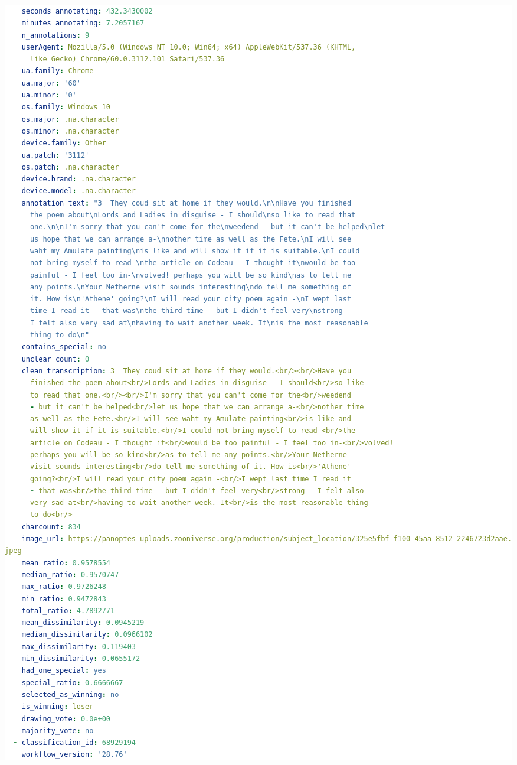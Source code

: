 ```yaml
    seconds_annotating: 432.3430002
    minutes_annotating: 7.2057167
    n_annotations: 9
    userAgent: Mozilla/5.0 (Windows NT 10.0; Win64; x64) AppleWebKit/537.36 (KHTML,
      like Gecko) Chrome/60.0.3112.101 Safari/537.36
    ua.family: Chrome
    ua.major: '60'
    ua.minor: '0'
    os.family: Windows 10
    os.major: .na.character
    os.minor: .na.character
    device.family: Other
    ua.patch: '3112'
    os.patch: .na.character
    device.brand: .na.character
    device.model: .na.character
    annotation_text: "3  They coud sit at home if they would.\n\nHave you finished
      the poem about\nLords and Ladies in disguise - I should\nso like to read that
      one.\n\nI'm sorry that you can't come for the\nweedend - but it can't be helped\nlet
      us hope that we can arrange a-\nnother time as well as the Fete.\nI will see
      waht my Amulate painting\nis like and will show it if it is suitable.\nI could
      not bring myself to read \nthe article on Codeau - I thought it\nwould be too
      painful - I feel too in-\nvolved! perhaps you will be so kind\nas to tell me
      any points.\nYour Netherne visit sounds interesting\ndo tell me something of
      it. How is\n'Athene' going?\nI will read your city poem again -\nI wept last
      time I read it - that was\nthe third time - but I didn't feel very\nstrong -
      I felt also very sad at\nhaving to wait another week. It\nis the most reasonable
      thing to do\n"
    contains_special: no
    unclear_count: 0
    clean_transcription: 3  They coud sit at home if they would.<br/><br/>Have you
      finished the poem about<br/>Lords and Ladies in disguise - I should<br/>so like
      to read that one.<br/><br/>I'm sorry that you can't come for the<br/>weedend
      - but it can't be helped<br/>let us hope that we can arrange a-<br/>nother time
      as well as the Fete.<br/>I will see waht my Amulate painting<br/>is like and
      will show it if it is suitable.<br/>I could not bring myself to read <br/>the
      article on Codeau - I thought it<br/>would be too painful - I feel too in-<br/>volved!
      perhaps you will be so kind<br/>as to tell me any points.<br/>Your Netherne
      visit sounds interesting<br/>do tell me something of it. How is<br/>'Athene'
      going?<br/>I will read your city poem again -<br/>I wept last time I read it
      - that was<br/>the third time - but I didn't feel very<br/>strong - I felt also
      very sad at<br/>having to wait another week. It<br/>is the most reasonable thing
      to do<br/>
    charcount: 834
    image_url: https://panoptes-uploads.zooniverse.org/production/subject_location/325e5fbf-f100-45aa-8512-2246723d2aae.jpeg
    mean_ratio: 0.9578554
    median_ratio: 0.9570747
    max_ratio: 0.9726248
    min_ratio: 0.9472843
    total_ratio: 4.7892771
    mean_dissimilarity: 0.0945219
    median_dissimilarity: 0.0966102
    max_dissimilarity: 0.119403
    min_dissimilarity: 0.0655172
    had_one_special: yes
    special_ratio: 0.6666667
    selected_as_winning: no
    is_winning: loser
    drawing_vote: 0.0e+00
    majority_vote: no
  - classification_id: 68929194
    workflow_version: '28.76'
```